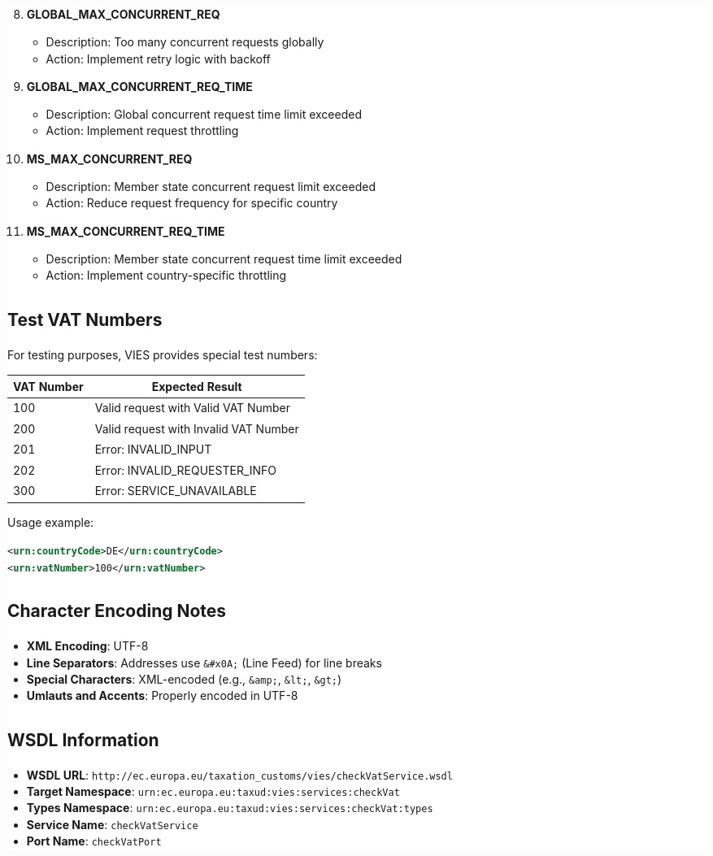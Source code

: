 8. **GLOBAL_MAX_CONCURRENT_REQ**
   - Description: Too many concurrent requests globally
   - Action: Implement retry logic with backoff

9. **GLOBAL_MAX_CONCURRENT_REQ_TIME**
   - Description: Global concurrent request time limit exceeded
   - Action: Implement request throttling

10. **MS_MAX_CONCURRENT_REQ**
    - Description: Member state concurrent request limit exceeded
    - Action: Reduce request frequency for specific country

11. **MS_MAX_CONCURRENT_REQ_TIME**
    - Description: Member state concurrent request time limit exceeded
    - Action: Implement country-specific throttling

## Test VAT Numbers

For testing purposes, VIES provides special test numbers:

| VAT Number | Expected Result |
|------------|----------------|
| 100 | Valid request with Valid VAT Number |
| 200 | Valid request with Invalid VAT Number |
| 201 | Error: INVALID_INPUT |
| 202 | Error: INVALID_REQUESTER_INFO |
| 300 | Error: SERVICE_UNAVAILABLE |

Usage example:
```xml
<urn:countryCode>DE</urn:countryCode>
<urn:vatNumber>100</urn:vatNumber>
```

## Character Encoding Notes

- **XML Encoding**: UTF-8
- **Line Separators**: Addresses use `&#x0A;` (Line Feed) for line breaks
- **Special Characters**: XML-encoded (e.g., `&amp;`, `&lt;`, `&gt;`)
- **Umlauts and Accents**: Properly encoded in UTF-8

## WSDL Information

- **WSDL URL**: `http://ec.europa.eu/taxation_customs/vies/checkVatService.wsdl`
- **Target Namespace**: `urn:ec.europa.eu:taxud:vies:services:checkVat`
- **Types Namespace**: `urn:ec.europa.eu:taxud:vies:services:checkVat:types`
- **Service Name**: `checkVatService`
- **Port Name**: `checkVatPort`